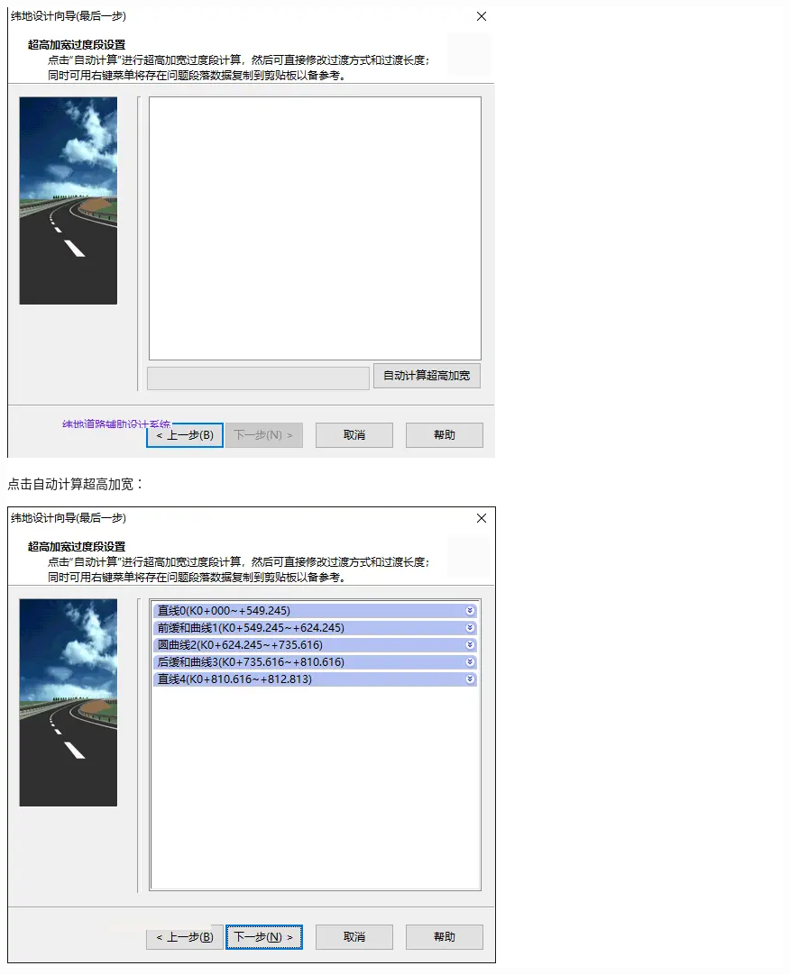 ![image-20201130173747237](./04/51573d64138940e5ab88ccd68f61a0e2.webp)

点击自动计算超高加宽：

![image-20201130173805452](./04/6114cf0f87b94e23b9a53bc56bdcbfe9.webp)

